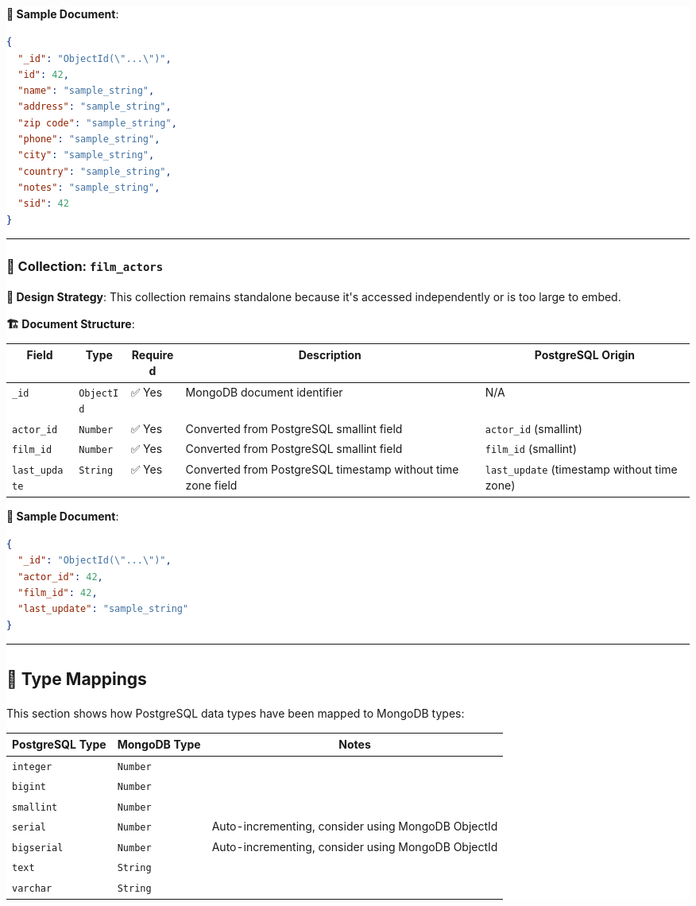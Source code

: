 
**📄 Sample Document**:

```json
{
  "_id": "ObjectId(\"...\")",
  "id": 42,
  "name": "sample_string",
  "address": "sample_string",
  "zip code": "sample_string",
  "phone": "sample_string",
  "city": "sample_string",
  "country": "sample_string",
  "notes": "sample_string",
  "sid": 42
}
```

---

### 📁 Collection: `film_actors`

**🎯 Design Strategy**: This collection remains standalone because it's accessed independently or is too large to embed.

**🏗️ Document Structure**:

| Field | Type | Required | Description | PostgreSQL Origin |
|-------|------|----------|-------------|-------------------|
| `_id` | `ObjectId` | ✅ Yes | MongoDB document identifier | N/A |
| `actor_id` | `Number` | ✅ Yes | Converted from PostgreSQL smallint field | `actor_id` (smallint) |
| `film_id` | `Number` | ✅ Yes | Converted from PostgreSQL smallint field | `film_id` (smallint) |
| `last_update` | `String` | ✅ Yes | Converted from PostgreSQL timestamp without time zone field | `last_update` (timestamp without time zone) |

**📄 Sample Document**:

```json
{
  "_id": "ObjectId(\"...\")",
  "actor_id": 42,
  "film_id": 42,
  "last_update": "sample_string"
}
```

---

## 🔄 Type Mappings

This section shows how PostgreSQL data types have been mapped to MongoDB types:

| PostgreSQL Type | MongoDB Type | Notes |
|-----------------|--------------|-------|
| `integer` | `Number` |  |
| `bigint` | `Number` |  |
| `smallint` | `Number` |  |
| `serial` | `Number` | Auto-incrementing, consider using MongoDB ObjectId |
| `bigserial` | `Number` | Auto-incrementing, consider using MongoDB ObjectId |
| `text` | `String` |  |
| `varchar` | `String` |  |
